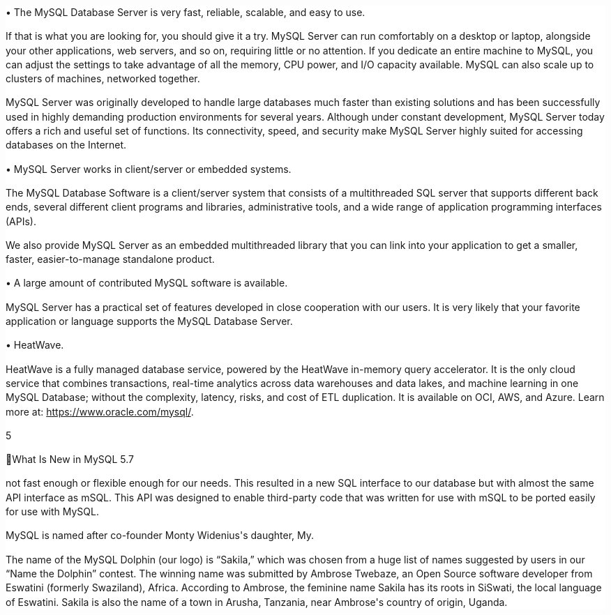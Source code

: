 • The MySQL Database Server is very fast, reliable, scalable, and easy to use.

If that is what you are looking for, you should give it a try. MySQL Server can run comfortably on a
desktop or laptop, alongside your other applications, web servers, and so on, requiring little or no
attention. If you dedicate an entire machine to MySQL, you can adjust the settings to take advantage
of all the memory, CPU power, and I/O capacity available. MySQL can also scale up to clusters of
machines, networked together.

MySQL Server was originally developed to handle large databases much faster than existing solutions
and has been successfully used in highly demanding production environments for several years.
Although under constant development, MySQL Server today offers a rich and useful set of functions.
Its connectivity, speed, and security make MySQL Server highly suited for accessing databases on the
Internet.

• MySQL Server works in client/server or embedded systems.

The MySQL Database Software is a client/server system that consists of a multithreaded SQL server
that supports different back ends, several different client programs and libraries, administrative tools, and
a wide range of application programming interfaces (APIs).

We also provide MySQL Server as an embedded multithreaded library that you can link into your
application to get a smaller, faster, easier-to-manage standalone product.

• A large amount of contributed MySQL software is available.

MySQL Server has a practical set of features developed in close cooperation with our users. It is very
likely that your favorite application or language supports the MySQL Database Server.

• HeatWave.

HeatWave is a fully managed database service, powered by the HeatWave in-memory query
accelerator. It is the only cloud service that combines transactions, real-time analytics across data
warehouses and data lakes, and machine learning in one MySQL Database; without the complexity,
latency, risks, and cost of ETL duplication. It is available on OCI, AWS, and Azure. Learn more at:
https://www.oracle.com/mysql/.

5

What Is New in MySQL 5.7

not fast enough or flexible enough for our needs. This resulted in a new SQL interface to our database but
with almost the same API interface as mSQL. This API was designed to enable third-party code that was
written for use with mSQL to be ported easily for use with MySQL.

MySQL is named after co-founder Monty Widenius's daughter, My.

The name of the MySQL Dolphin (our logo) is “Sakila,” which was chosen from a huge list of names
suggested by users in our “Name the Dolphin” contest. The winning name was submitted by Ambrose
Twebaze, an Open Source software developer from Eswatini (formerly Swaziland), Africa. According to
Ambrose, the feminine name Sakila has its roots in SiSwati, the local language of Eswatini. Sakila is also
the name of a town in Arusha, Tanzania, near Ambrose's country of origin, Uganda.
